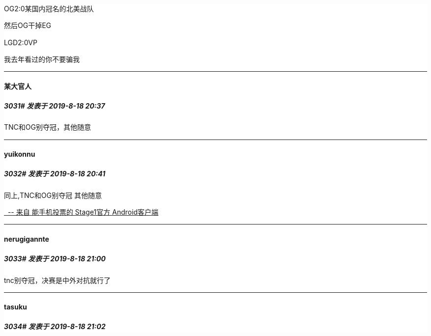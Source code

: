 OG2:0某国内冠名的北美战队

然后OG干掉EG

LGD2:0VP

我去年看过的你不要骗我







-----

####  某大官人  
##### 3031#       发表于 2019-8-18 20:37




TNC和OG别夺冠，其他随意







-----

####  yuikonnu  
##### 3032#       发表于 2019-8-18 20:41




同上,TNC和OG别夺冠 其他随意

[  -- 来自 能手机投票的 Stage1官方 Android客户端](https://www.coolapk.com/apk/140634)







-----

####  nerugigannte  
##### 3033#       发表于 2019-8-18 21:00




tnc别夺冠，决赛是中外对抗就行了







-----

####  tasuku  
##### 3034#       发表于 2019-8-18 21:02

